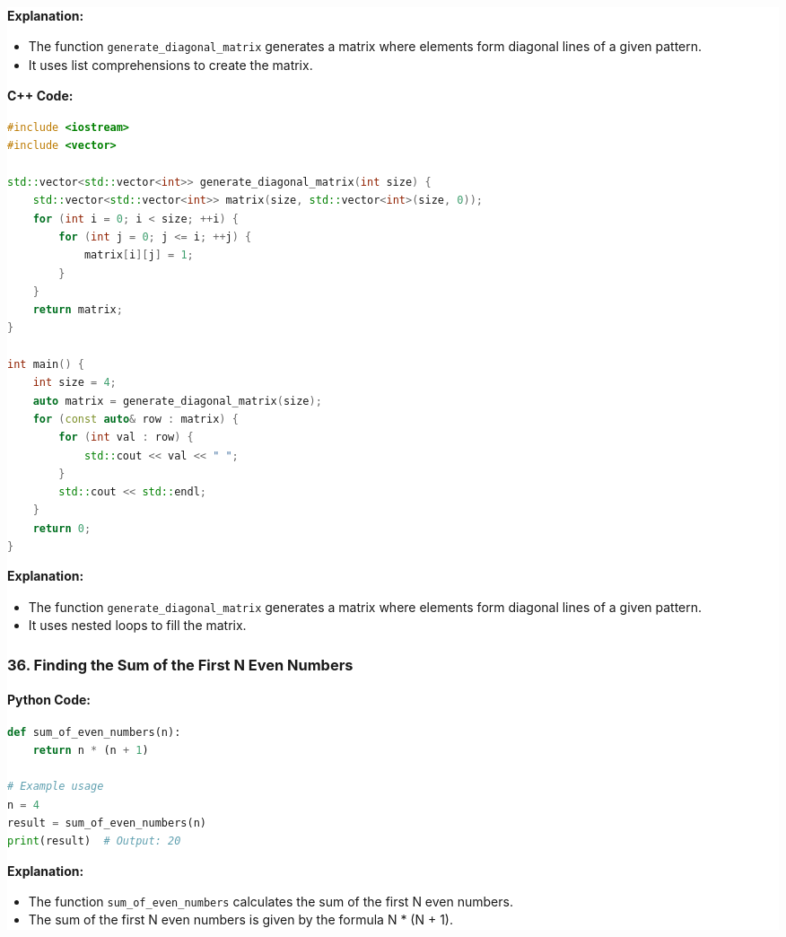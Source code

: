 **Explanation:**
- The function `generate_diagonal_matrix` generates a matrix where elements form diagonal lines of a given pattern.
- It uses list comprehensions to create the matrix.

**C++ Code:**

```cpp
#include <iostream>
#include <vector>

std::vector<std::vector<int>> generate_diagonal_matrix(int size) {
    std::vector<std::vector<int>> matrix(size, std::vector<int>(size, 0));
    for (int i = 0; i < size; ++i) {
        for (int j = 0; j <= i; ++j) {
            matrix[i][j] = 1;
        }
    }
    return matrix;
}

int main() {
    int size = 4;
    auto matrix = generate_diagonal_matrix(size);
    for (const auto& row : matrix) {
        for (int val : row) {
            std::cout << val << " ";
        }
        std::cout << std::endl;
    }
    return 0;
}
```

**Explanation:**
- The function `generate_diagonal_matrix` generates a matrix where elements form diagonal lines of a given pattern.
- It uses nested loops to fill the matrix.

### 36. Finding the Sum of the First N Even Numbers

**Python Code:**

```python
def sum_of_even_numbers(n):
    return n * (n + 1)

# Example usage
n = 4
result = sum_of_even_numbers(n)
print(result)  # Output: 20
```

**Explanation:**
- The function `sum_of_even_numbers` calculates the sum of the first N even numbers.
- The sum of the first N even numbers is given by the formula N * (N + 1).
